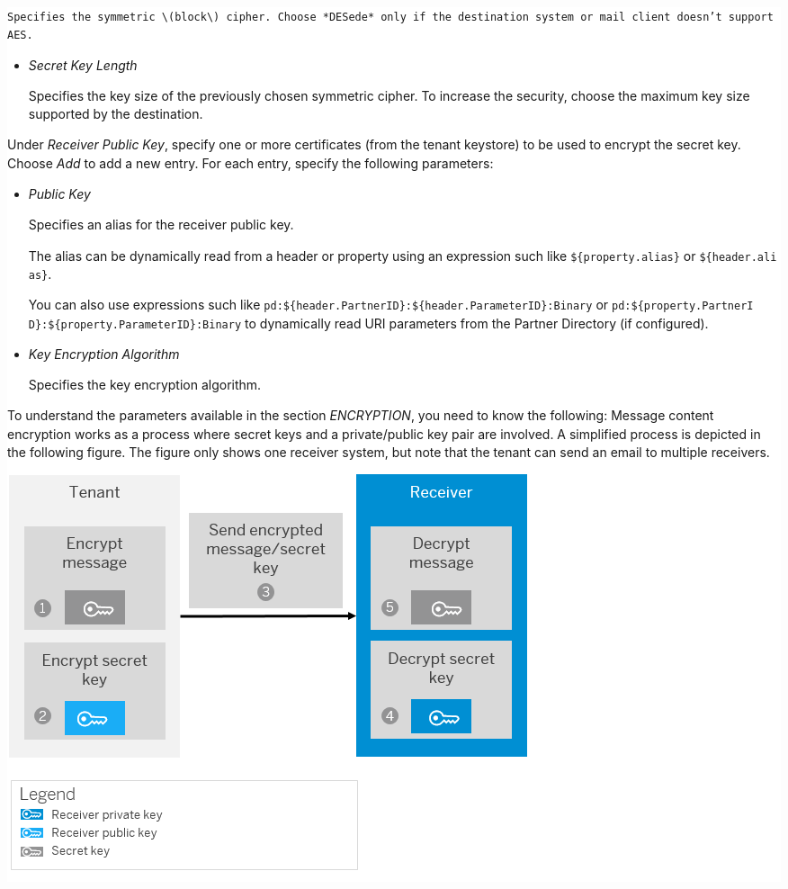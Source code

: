     Specifies the symmetric \(block\) cipher. Choose *DESede* only if the destination system or mail client doesn’t support AES.

-   *Secret Key Length*

    Specifies the key size of the previously chosen symmetric cipher. To increase the security, choose the maximum key size supported by the destination.


Under *Receiver Public Key*, specify one or more certificates \(from the tenant keystore\) to be used to encrypt the secret key. Choose *Add* to add a new entry. For each entry, specify the following parameters:

-   *Public Key* 

    Specifies an alias for the receiver public key.

    The alias can be dynamically read from a header or property using an expression such like `${property.alias}` or `${header.alias}`.

    You can also use expressions such like `pd:${header.PartnerID}:${header.ParameterID}:Binary` or `pd:${property.PartnerID}:${property.ParameterID}:Binary` to dynamically read URI parameters from the Partner Directory \(if configured\).

-   *Key Encryption Algorithm*

    Specifies the key encryption algorithm.




</td>
</tr>
</table>



To understand the parameters available in the section *ENCRYPTION*, you need to know the following: Message content encryption works as a process where secret keys and a private/public key pair are involved. A simplified process is depicted in the following figure. The figure only shows one receiver system, but note that the tenant can send an email to multiple receivers.

![](images/Encryption_Process_82ee90d.png)
